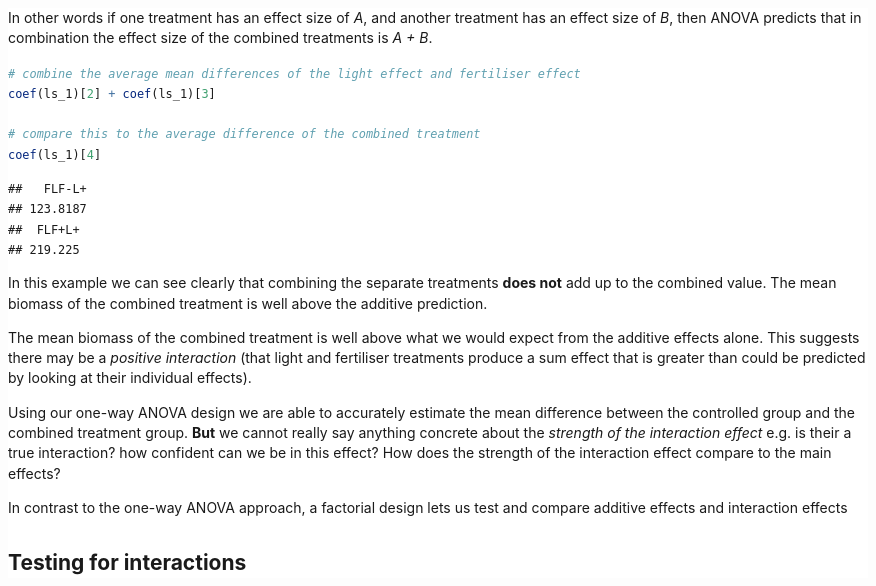 In other words if one treatment has an effect size of *A*, and another treatment has an effect size of *B*, then ANOVA predicts that in combination the effect size of the combined treatments is *A + B*. 


```r
# combine the average mean differences of the light effect and fertiliser effect
coef(ls_1)[2] + coef(ls_1)[3] 

# compare this to the average difference of the combined treatment
coef(ls_1)[4]
```

```
##   FLF-L+ 
## 123.8187 
##  FLF+L+ 
## 219.225
```

In this example we can see clearly that combining the separate treatments **does not** add up to the combined value. The mean biomass of the combined treatment is well above the additive prediction. 

The mean biomass of the combined treatment is well above what we would expect from the additive effects alone. This suggests there may be a *positive interaction* (that light and fertiliser treatments produce a sum effect that is greater than could be predicted by looking at their individual effects). 

Using our one-way ANOVA design we are able to accurately estimate the mean difference between the controlled group and the combined treatment group. **But** we cannot really say anything concrete about the *strength of the interaction effect* e.g. is their a true interaction? how confident can we be in this effect? How does the strength of the interaction effect compare to the main effects?

In contrast to the one-way ANOVA approach, a factorial design lets us test and compare additive effects and interaction effects

## Testing for interactions

<div class="figure" style="text-align: center">